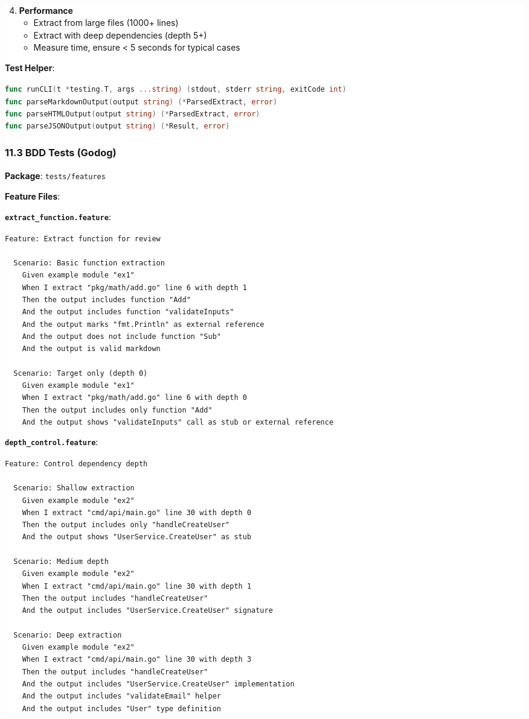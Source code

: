 4. **Performance**
   - Extract from large files (1000+ lines)
   - Extract with deep dependencies (depth 5+)
   - Measure time, ensure < 5 seconds for typical cases

**Test Helper**:
```go
func runCLI(t *testing.T, args ...string) (stdout, stderr string, exitCode int)
func parseMarkdownOutput(output string) (*ParsedExtract, error)
func parseHTMLOutput(output string) (*ParsedExtract, error)
func parseJSONOutput(output string) (*Result, error)
```

### 11.3 BDD Tests (Godog)

**Package**: `tests/features`

**Feature Files**:

**`extract_function.feature`**:
```gherkin
Feature: Extract function for review

  Scenario: Basic function extraction
    Given example module "ex1"
    When I extract "pkg/math/add.go" line 6 with depth 1
    Then the output includes function "Add"
    And the output includes function "validateInputs"
    And the output marks "fmt.Println" as external reference
    And the output does not include function "Sub"
    And the output is valid markdown

  Scenario: Target only (depth 0)
    Given example module "ex1"
    When I extract "pkg/math/add.go" line 6 with depth 0
    Then the output includes only function "Add"
    And the output shows "validateInputs" call as stub or external reference
```

**`depth_control.feature`**:
```gherkin
Feature: Control dependency depth

  Scenario: Shallow extraction
    Given example module "ex2"
    When I extract "cmd/api/main.go" line 30 with depth 0
    Then the output includes only "handleCreateUser"
    And the output shows "UserService.CreateUser" as stub

  Scenario: Medium depth
    Given example module "ex2"
    When I extract "cmd/api/main.go" line 30 with depth 1
    Then the output includes "handleCreateUser"
    And the output includes "UserService.CreateUser" signature

  Scenario: Deep extraction
    Given example module "ex2"
    When I extract "cmd/api/main.go" line 30 with depth 3
    Then the output includes "handleCreateUser"
    And the output includes "UserService.CreateUser" implementation
    And the output includes "validateEmail" helper
    And the output includes "User" type definition
```

